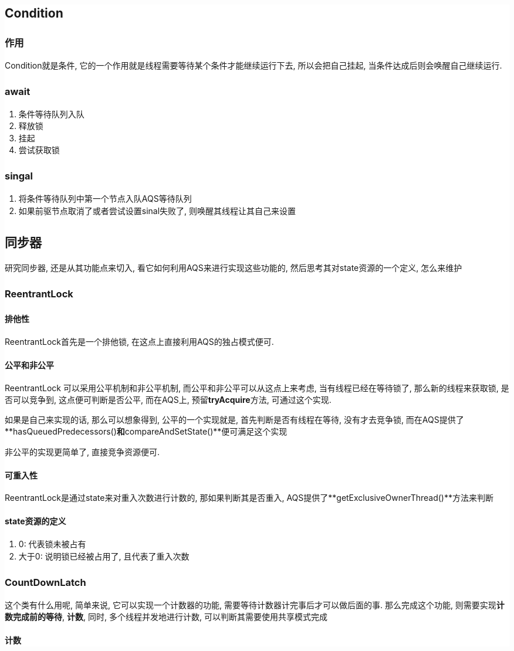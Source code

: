 ## Condition

### 作用

Condition就是条件, 它的一个作用就是线程需要等待某个条件才能继续运行下去, 所以会把自己挂起, 当条件达成后则会唤醒自己继续运行.

### await

1.  条件等待队列入队
2.  释放锁
3.  挂起
4.  尝试获取锁

### singal

1.  将条件等待队列中第一个节点入队AQS等待队列
2.  如果前驱节点取消了或者尝试设置sinal失败了, 则唤醒其线程让其自己来设置

## 同步器

研究同步器, 还是从其功能点来切入, 看它如何利用AQS来进行实现这些功能的,
然后思考其对state资源的一个定义, 怎么来维护

### ReentrantLock

#### 排他性

ReentrantLock首先是一个排他锁, 在这点上直接利用AQS的独占模式便可.

#### 公平和非公平

ReentrantLock 可以采用公平机制和非公平机制, 而公平和非公平可以从这点上来考虑, 当有线程已经在等待锁了, 那么新的线程来获取锁, 是否可以竞争到, 这点便可判断是否公平, 而在AQS上, 预留**tryAcquire**方法, 可通过这个实现. 

如果是自己来实现的话, 那么可以想象得到, 公平的一个实现就是, 首先判断是否有线程在等待, 没有才去竞争锁, 而在AQS提供了**hasQueuedPredecessors()**和**compareAndSetState()**便可满足这个实现

非公平的实现更简单了, 直接竞争资源便可.

#### 可重入性

ReentrantLock是通过state来对重入次数进行计数的, 那如果判断其是否重入, AQS提供了**getExclusiveOwnerThread()**方法来判断

#### state资源的定义

1.  0: 代表锁未被占有
2.  大于0: 说明锁已经被占用了, 且代表了重入次数

### CountDownLatch

这个类有什么用呢, 简单来说, 它可以实现一个计数器的功能, 需要等待计数器计完事后才可以做后面的事. 那么完成这个功能, 则需要实现**计数完成前的等待**, **计数**, 同时, 多个线程并发地进行计数, 可以判断其需要使用共享模式完成

#### 计数
